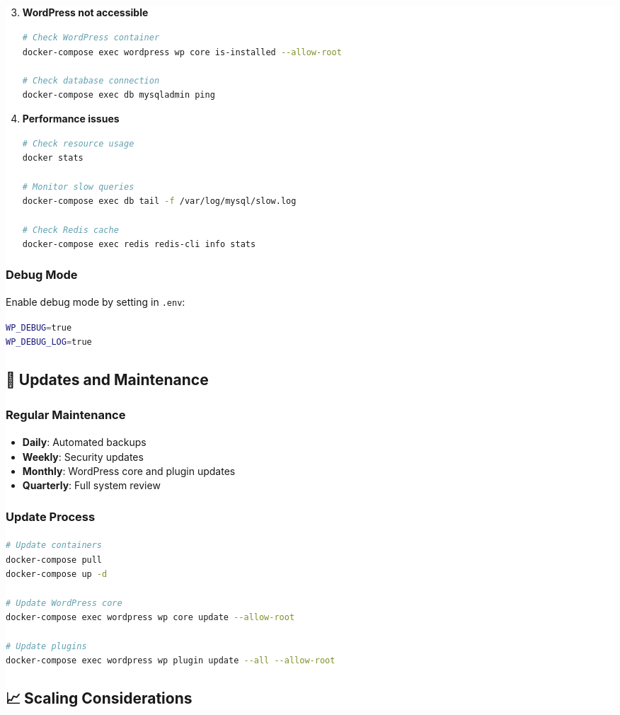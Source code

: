 3. **WordPress not accessible**
   ```bash
   # Check WordPress container
   docker-compose exec wordpress wp core is-installed --allow-root
   
   # Check database connection
   docker-compose exec db mysqladmin ping
   ```

4. **Performance issues**
   ```bash
   # Check resource usage
   docker stats
   
   # Monitor slow queries
   docker-compose exec db tail -f /var/log/mysql/slow.log
   
   # Check Redis cache
   docker-compose exec redis redis-cli info stats
   ```

### Debug Mode

Enable debug mode by setting in `.env`:
```bash
WP_DEBUG=true
WP_DEBUG_LOG=true
```

## 🔄 Updates and Maintenance

### Regular Maintenance
- **Daily**: Automated backups
- **Weekly**: Security updates
- **Monthly**: WordPress core and plugin updates
- **Quarterly**: Full system review

### Update Process
```bash
# Update containers
docker-compose pull
docker-compose up -d

# Update WordPress core
docker-compose exec wordpress wp core update --allow-root

# Update plugins
docker-compose exec wordpress wp plugin update --all --allow-root
```

## 📈 Scaling Considerations
